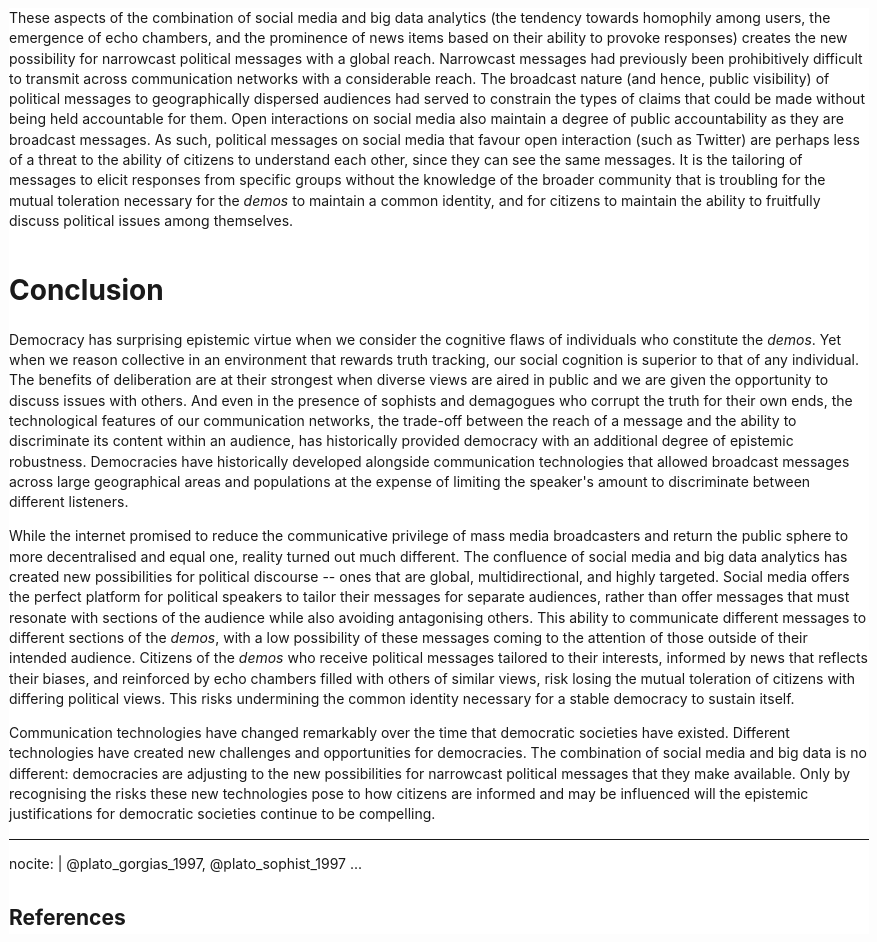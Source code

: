 These aspects of the combination of social media and big data analytics (the tendency towards homophily among users, the emergence of echo chambers, and the prominence of news items based on their ability to provoke responses) creates the new possibility for narrowcast political messages with a global reach.  Narrowcast messages had previously been prohibitively difficult to transmit across communication networks with a considerable reach.  The broadcast nature (and hence, public visibility) of political messages to geographically dispersed audiences had served to constrain the types of claims that could be made without being held accountable for them.  Open interactions on social media also maintain a degree of public accountability as they are broadcast messages.  As such, political messages on social media that favour open interaction (such as Twitter) are perhaps less of a threat to the ability of citizens to understand each other, since they can see the same messages.  It is the tailoring of messages to elicit responses from specific groups without the knowledge of the broader community that is troubling for the mutual toleration necessary for the _demos_ to maintain a common identity, and for citizens to maintain the ability to fruitfully discuss political issues among themselves. 


# Conclusion

Democracy has surprising epistemic virtue when we consider the cognitive flaws of individuals who constitute the _demos_.  Yet when we reason collective in an environment that rewards truth tracking, our social cognition is superior to that of any individual.  The benefits of deliberation are at their strongest when diverse views are aired in public and we are given the opportunity to discuss issues with others. And even in the presence of sophists and demagogues who corrupt the truth for their own ends, the technological features of our communication networks, the trade-off between the reach of a message and the ability to discriminate its content within an audience, has historically provided democracy with an additional degree of epistemic robustness.  Democracies have historically developed alongside communication technologies that allowed broadcast messages across large geographical areas and populations at the expense of limiting the speaker's amount to discriminate between different listeners.

While the internet promised to reduce the communicative privilege of mass media broadcasters and return the public sphere to more decentralised and equal one, reality turned out much different.  The confluence of social media and big data analytics has created new possibilities for political discourse -- ones that are global, multidirectional, and highly targeted.  Social media offers the perfect platform for political speakers to tailor their messages for separate audiences, rather than offer messages that must resonate with sections of the audience while also avoiding antagonising others.  This ability to communicate different messages to different sections of the _demos_, with a low possibility of these messages coming to the attention of those outside of their intended audience.  Citizens of the _demos_ who receive political messages tailored to their interests, informed by news that reflects their biases, and reinforced by echo chambers filled with others of similar views, risk losing the mutual toleration of citizens with differing political views.  This risks undermining the common identity necessary for a stable democracy to sustain itself.  

Communication technologies have changed remarkably over the time that democratic societies have existed.  Different technologies have created new challenges and opportunities for democracies.  The combination of social media and big data is no different: democracies are adjusting to the new possibilities for narrowcast political messages that they make available.  Only by recognising the risks these new technologies pose to how citizens are informed and may be influenced will the epistemic justifications for democratic societies continue to be compelling.

---
nocite: |
  @plato_gorgias_1997, @plato_sophist_1997
...

## References
